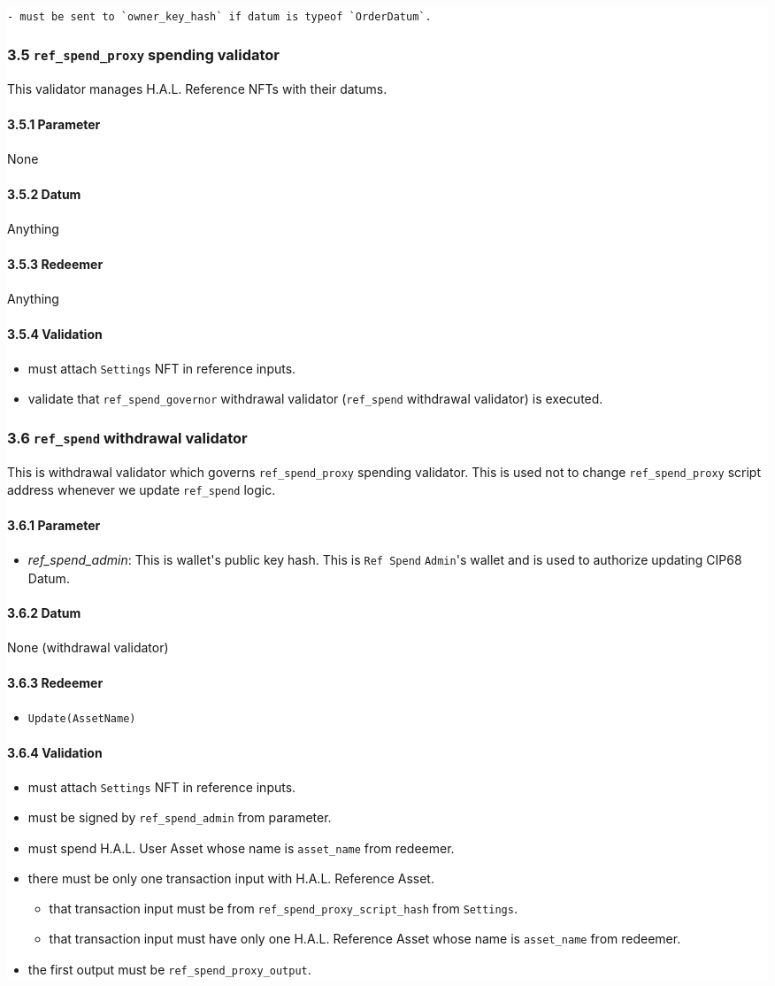     - must be sent to `owner_key_hash` if datum is typeof `OrderDatum`.

### 3.5 `ref_spend_proxy` spending validator

This validator manages H.A.L. Reference NFTs with their datums.

#### 3.5.1 Parameter

None

#### 3.5.2 Datum

Anything

#### 3.5.3 Redeemer

Anything

#### 3.5.4 Validation

- must attach `Settings` NFT in reference inputs.

- validate that `ref_spend_governor` withdrawal validator (`ref_spend` withdrawal validator) is executed.

### 3.6 `ref_spend` withdrawal validator

This is withdrawal validator which governs `ref_spend_proxy` spending validator. This is used not to change `ref_spend_proxy` script address whenever we update `ref_spend` logic.

#### 3.6.1 Parameter

- _ref_spend_admin_: This is wallet's public key hash. This is `Ref Spend` `Admin`'s wallet and is used to authorize updating CIP68 Datum.

#### 3.6.2 Datum

None (withdrawal validator)

#### 3.6.3 Redeemer

- `Update(AssetName)`

#### 3.6.4 Validation

- must attach `Settings` NFT in reference inputs.

- must be signed by `ref_spend_admin` from parameter.

- must spend H.A.L. User Asset whose name is `asset_name` from redeemer.

- there must be only one transaction input with H.A.L. Reference Asset.

  - that transaction input must be from `ref_spend_proxy_script_hash` from `Settings`.

  - that transaction input must have only one H.A.L. Reference Asset whose name is `asset_name` from redeemer.

- the first output must be `ref_spend_proxy_output`.
